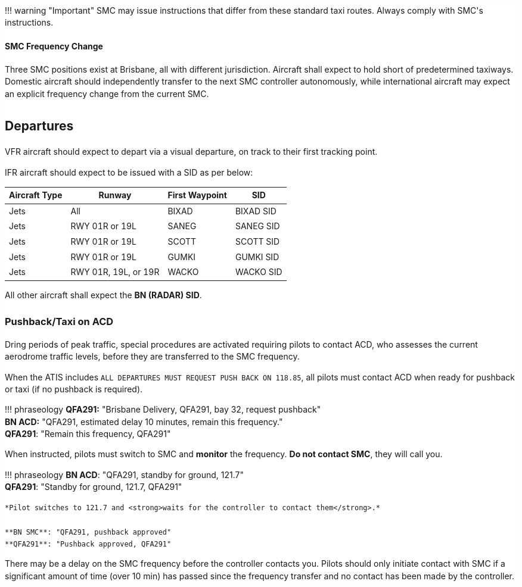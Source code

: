!!! warning "Important"
    SMC may issue instructions that differ from these standard taxi routes. Always comply with SMC's instructions.

#### SMC Frequency Change
Three SMC positions exist at Brisbane, all with different jurisdiction. Aircraft shall expect to hold short of predetermined taxiways. Domestic aircraft should independently transfer to the next SMC controller autonomously, while international aircraft may expect an explicit frequency change from the current SMC.

## Departures
VFR aircraft should expect to depart via a visual departure, on track to their first tracking point.

IFR aircraft should expect to be issued with a SID as per below:

| Aircraft Type | Runway | First Waypoint | SID |
| --- | --- | --- | --- |
| Jets | All | BIXAD | BIXAD SID |
| Jets | RWY 01R or 19L | SANEG | SANEG SID |
| Jets | RWY 01R or 19L | SCOTT | SCOTT SID |
| Jets | RWY 01R or 19L | GUMKI | GUMKI SID |
| Jets | RWY 01R, 19L, or 19R | WACKO | WACKO SID |

All other aircraft shall expect the **BN (RADAR) SID**.

### Pushback/Taxi on ACD
Dring periods of peak traffic, special procedures are activated requiring pilots to contact ACD, who assesses the current aerodrome traffic levels, before they are transferred to the SMC frequency.

When the ATIS includes `ALL DEPARTURES MUST REQUEST PUSH BACK ON 118.85`, all pilots must contact ACD when ready for pushback or taxi (if no pushback is required).

!!! phraseology
    **QFA291:** "Brisbane Delivery, QFA291, bay 32, request pushback"  
    **BN ACD:** "QFA291, estimated delay 10 minutes, remain this frequency."  
    **QFA291**: "Remain this frequency, QFA291"

When instructed, pilots must switch to SMC and **monitor** the frequency. **Do not contact SMC**, they will call you.

!!! phraseology
    **BN ACD**: "QFA291, standby for ground, 121.7"  
    **QFA291**: "Standby for ground, 121.7, QFA291"  

    *Pilot switches to 121.7 and <strong>waits for the controller to contact them</strong>.*

    **BN SMC**: "QFA291, pushback approved"  
    **QFA291**: "Pushback approved, QFA291"

There may be a delay on the SMC frequency before the controller contacts you. Pilots should only initiate contact with SMC if a significant amount of time (over 10 min) has passed since the frequency transfer and no contact has been made by the controller.
